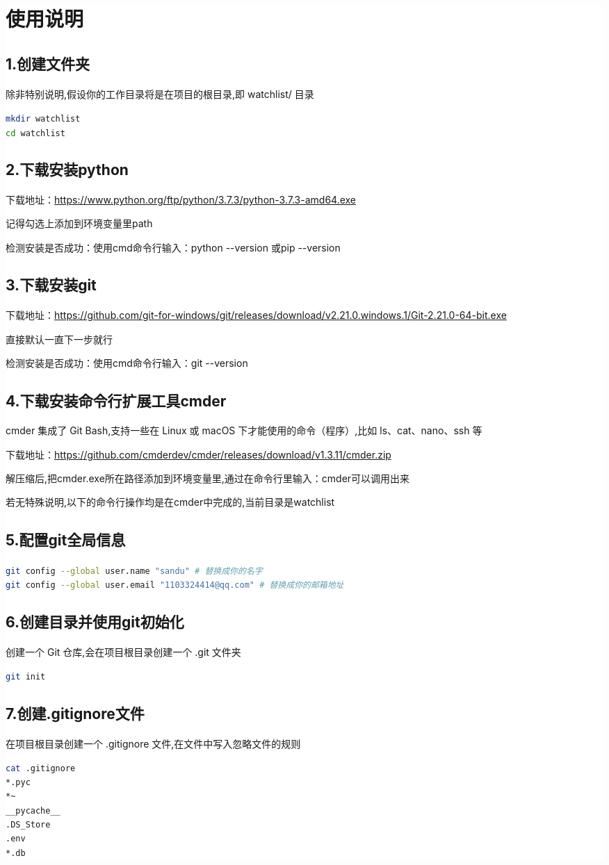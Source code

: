 # 使用说明

## 1.创建文件夹
除非特别说明,假设你的工作目录将是在项目的根目录,即 watchlist/ 目录
```bash
mkdir watchlist
cd watchlist
```

## 2.下载安装python
下载地址：https://www.python.org/ftp/python/3.7.3/python-3.7.3-amd64.exe  

记得勾选上添加到环境变量里path  

检测安装是否成功：使用cmd命令行输入：python --version 或pip --version

## 3.下载安装git
下载地址：https://github.com/git-for-windows/git/releases/download/v2.21.0.windows.1/Git-2.21.0-64-bit.exe  

直接默认一直下一步就行  

检测安装是否成功：使用cmd命令行输入：git --version

## 4.下载安装命令行扩展工具cmder
cmder 集成了 Git Bash,支持一些在 Linux 或 macOS 下才能使用的命令（程序）,比如 ls、cat、nano、ssh 等  

下载地址：https://github.com/cmderdev/cmder/releases/download/v1.3.11/cmder.zip  

解压缩后,把cmder.exe所在路径添加到环境变量里,通过在命令行里输入：cmder可以调用出来  

若无特殊说明,以下的命令行操作均是在cmder中完成的,当前目录是watchlist

## 5.配置git全局信息
```bash
git config --global user.name "sandu" # 替换成你的名字
git config --global user.email "1103324414@qq.com" # 替换成你的邮箱地址
```

## 6.创建目录并使用git初始化
创建一个 Git 仓库,会在项目根目录创建一个 .git 文件夹
```bash
git init
```

## 7.创建.gitignore文件
在项目根目录创建一个 .gitignore 文件,在文件中写入忽略文件的规则
```bash
cat .gitignore
*.pyc 
*~ 
__pycache__ 
.DS_Store
.env
*.db
```

